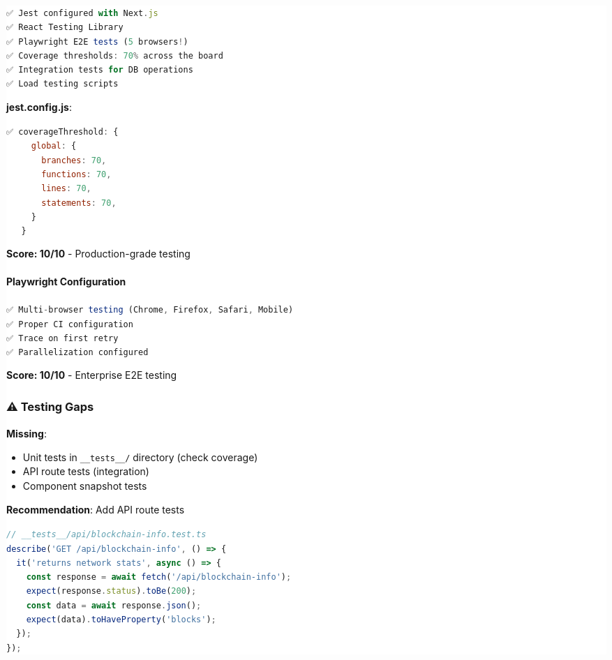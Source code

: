 ```javascript
✅ Jest configured with Next.js
✅ React Testing Library
✅ Playwright E2E tests (5 browsers!)
✅ Coverage thresholds: 70% across the board
✅ Integration tests for DB operations
✅ Load testing scripts
```

**jest.config.js**:

```javascript
✅ coverageThreshold: {
     global: {
       branches: 70,
       functions: 70,
       lines: 70,
       statements: 70,
     }
   }
```

**Score: 10/10** - Production-grade testing

#### **Playwright Configuration**

```typescript
✅ Multi-browser testing (Chrome, Firefox, Safari, Mobile)
✅ Proper CI configuration
✅ Trace on first retry
✅ Parallelization configured
```

**Score: 10/10** - Enterprise E2E testing

### ⚠️ **Testing Gaps**

**Missing**:

- Unit tests in `__tests__/` directory (check coverage)
- API route tests (integration)
- Component snapshot tests

**Recommendation**: Add API route tests

```typescript
// __tests__/api/blockchain-info.test.ts
describe('GET /api/blockchain-info', () => {
  it('returns network stats', async () => {
    const response = await fetch('/api/blockchain-info');
    expect(response.status).toBe(200);
    const data = await response.json();
    expect(data).toHaveProperty('blocks');
  });
});
```
